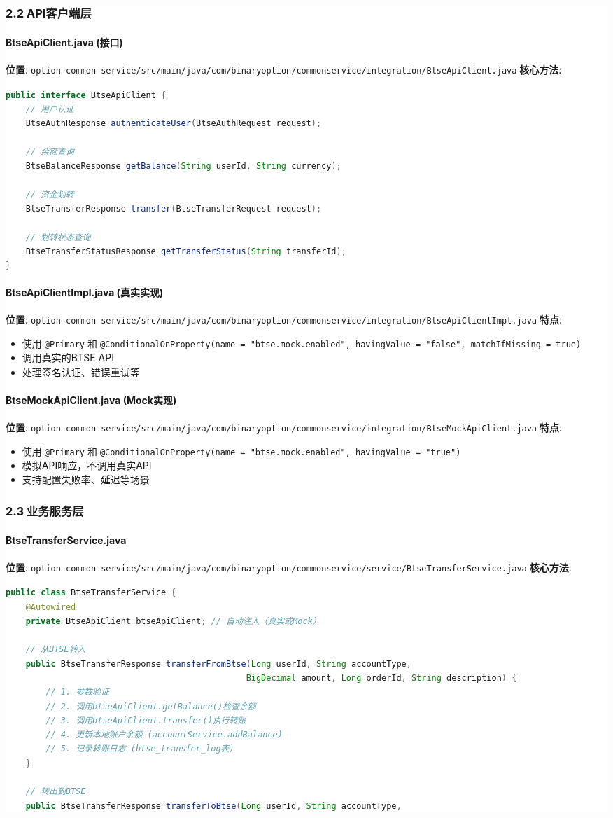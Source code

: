 ### 2.2 API客户端层

#### BtseApiClient.java (接口)
**位置**: `option-common-service/src/main/java/com/binaryoption/commonservice/integration/BtseApiClient.java`
**核心方法**:
```java
public interface BtseApiClient {
    // 用户认证
    BtseAuthResponse authenticateUser(BtseAuthRequest request);
    
    // 余额查询
    BtseBalanceResponse getBalance(String userId, String currency);
    
    // 资金划转
    BtseTransferResponse transfer(BtseTransferRequest request);
    
    // 划转状态查询
    BtseTransferStatusResponse getTransferStatus(String transferId);
}
```

#### BtseApiClientImpl.java (真实实现)
**位置**: `option-common-service/src/main/java/com/binaryoption/commonservice/integration/BtseApiClientImpl.java`
**特点**:
- 使用 `@Primary` 和 `@ConditionalOnProperty(name = "btse.mock.enabled", havingValue = "false", matchIfMissing = true)`
- 调用真实的BTSE API
- 处理签名认证、错误重试等

#### BtseMockApiClient.java (Mock实现)
**位置**: `option-common-service/src/main/java/com/binaryoption/commonservice/integration/BtseMockApiClient.java`
**特点**:
- 使用 `@Primary` 和 `@ConditionalOnProperty(name = "btse.mock.enabled", havingValue = "true")`
- 模拟API响应，不调用真实API
- 支持配置失败率、延迟等场景

### 2.3 业务服务层

#### BtseTransferService.java
**位置**: `option-common-service/src/main/java/com/binaryoption/commonservice/service/BtseTransferService.java`
**核心方法**:
```java
public class BtseTransferService {
    @Autowired
    private BtseApiClient btseApiClient; // 自动注入（真实或Mock）
    
    // 从BTSE转入
    public BtseTransferResponse transferFromBtse(Long userId, String accountType, 
                                                BigDecimal amount, Long orderId, String description) {
        // 1. 参数验证
        // 2. 调用btseApiClient.getBalance()检查余额
        // 3. 调用btseApiClient.transfer()执行转账
        // 4. 更新本地账户余额 (accountService.addBalance)
        // 5. 记录转账日志 (btse_transfer_log表)
    }
    
    // 转出到BTSE
    public BtseTransferResponse transferToBtse(Long userId, String accountType, 
```